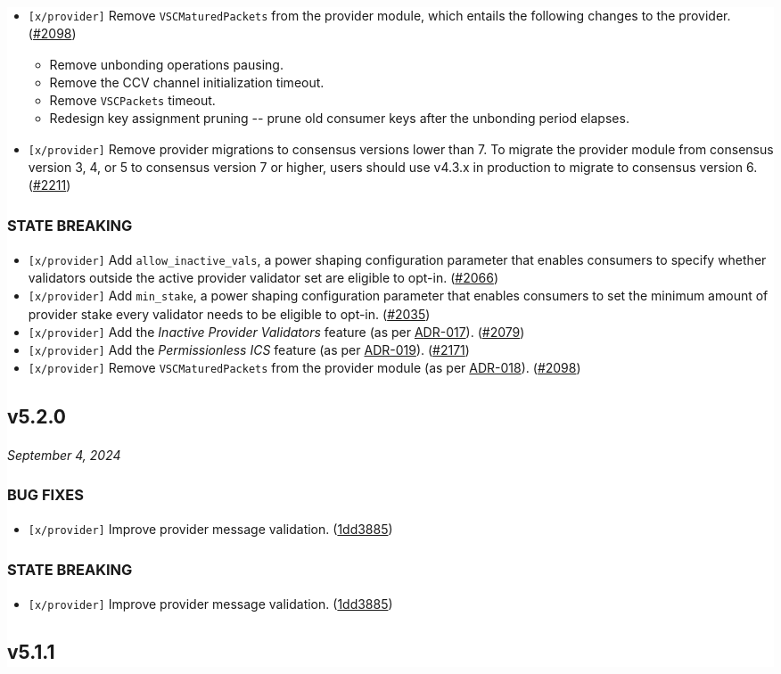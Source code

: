 - `[x/provider]` Remove `VSCMaturedPackets` from the provider module, which entails the following
  changes to the provider.
  ([\#2098](https://github.com/Roc8Trppn/interchain-security/pull/2098))

  - Remove unbonding operations pausing.
  - Remove the CCV channel initialization timeout.
  - Remove `VSCPackets` timeout.
  - Redesign key assignment pruning -- prune old consumer keys after the unbonding period elapses.

- `[x/provider]` Remove provider migrations to consensus versions lower than 7.
  To migrate the provider module from consensus version 3, 4, or 5 to consensus version 7 or higher,
  users should use v4.3.x in production to migrate to consensus version 6.
  ([\#2211](https://github.com/Roc8Trppn/interchain-security/pull/2211))

### STATE BREAKING

- `[x/provider]` Add `allow_inactive_vals`, a power shaping configuration parameter that enables consumers
  to specify whether validators outside the active provider validator set are eligible to opt-in.
  ([\#2066](https://github.com/Roc8Trppn/interchain-security/pull/2066))
- `[x/provider]` Add `min_stake`, a power shaping configuration parameter that enables consumers to set
  the minimum amount of provider stake every validator needs to be eligible to opt-in.
  ([\#2035](https://github.com/Roc8Trppn/interchain-security/pull/2035))
- `[x/provider]` Add the _Inactive Provider Validators_ feature (as per
  [ADR-017](https://cosmos.github.io/interchain-security/adrs/adr-017-allowing-inactive-validators)).
  ([\#2079](https://github.com/Roc8Trppn/interchain-security/pull/2079))
- `[x/provider]` Add the _Permissionless ICS_ feature (as per
  [ADR-019](https://cosmos.github.io/interchain-security/adrs/adr-019-permissionless-ics)).
  ([\#2171](https://github.com/Roc8Trppn/interchain-security/pull/2171))
- `[x/provider]` Remove `VSCMaturedPackets` from the provider module (as per
  [ADR-018](https://cosmos.github.io/interchain-security/adrs/adr-018-remove-vscmatured)).
  ([\#2098](https://github.com/Roc8Trppn/interchain-security/pull/2098))

## v5.2.0

_September 4, 2024_

### BUG FIXES

- `[x/provider]` Improve provider message validation.
  ([1dd3885](https://github.com/Roc8Trppn/interchain-security/commit/1dd38851dbb9e0d98c61bd11375ee7e140527833))

### STATE BREAKING

- `[x/provider]` Improve provider message validation.
  ([1dd3885](https://github.com/Roc8Trppn/interchain-security/commit/1dd38851dbb9e0d98c61bd11375ee7e140527833))

## v5.1.1
